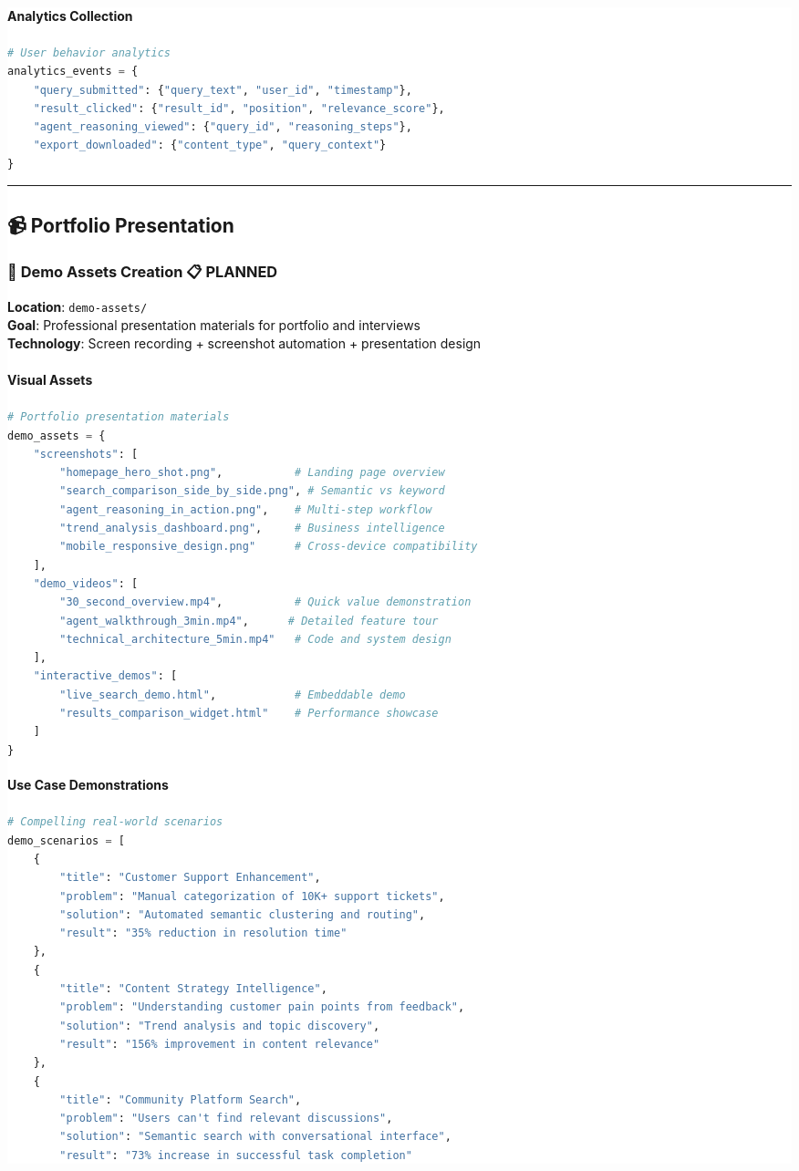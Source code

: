 #### **Analytics Collection**
```python
# User behavior analytics
analytics_events = {
    "query_submitted": {"query_text", "user_id", "timestamp"},
    "result_clicked": {"result_id", "position", "relevance_score"},
    "agent_reasoning_viewed": {"query_id", "reasoning_steps"},
    "export_downloaded": {"content_type", "query_context"}
}
```

---

## 📹 **Portfolio Presentation**

### 📸 **Demo Assets Creation** 📋 **PLANNED**
**Location**: `demo-assets/`  
**Goal**: Professional presentation materials for portfolio and interviews  
**Technology**: Screen recording + screenshot automation + presentation design

#### **Visual Assets**
```python
# Portfolio presentation materials
demo_assets = {
    "screenshots": [
        "homepage_hero_shot.png",           # Landing page overview
        "search_comparison_side_by_side.png", # Semantic vs keyword
        "agent_reasoning_in_action.png",    # Multi-step workflow
        "trend_analysis_dashboard.png",     # Business intelligence
        "mobile_responsive_design.png"      # Cross-device compatibility
    ],
    "demo_videos": [
        "30_second_overview.mp4",           # Quick value demonstration
        "agent_walkthrough_3min.mp4",      # Detailed feature tour
        "technical_architecture_5min.mp4"   # Code and system design
    ],
    "interactive_demos": [
        "live_search_demo.html",            # Embeddable demo
        "results_comparison_widget.html"    # Performance showcase
    ]
}
```

#### **Use Case Demonstrations**
```python
# Compelling real-world scenarios
demo_scenarios = [
    {
        "title": "Customer Support Enhancement",
        "problem": "Manual categorization of 10K+ support tickets",
        "solution": "Automated semantic clustering and routing",
        "result": "35% reduction in resolution time"
    },
    {
        "title": "Content Strategy Intelligence", 
        "problem": "Understanding customer pain points from feedback",
        "solution": "Trend analysis and topic discovery",
        "result": "156% improvement in content relevance"
    },
    {
        "title": "Community Platform Search",
        "problem": "Users can't find relevant discussions",
        "solution": "Semantic search with conversational interface", 
        "result": "73% increase in successful task completion"
```